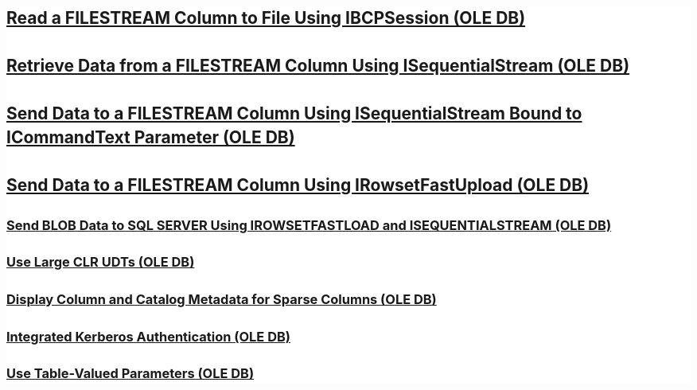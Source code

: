 ## [Read a FILESTREAM Column to File Using IBCPSession (OLE DB)](../../native-client-ole-db-how-to/filestream/read-a-filestream-column-to-file-using-ibcpsession-ole-db.md)
## [Retrieve Data from a FILESTREAM Column Using ISequentialStream (OLE DB)](../../native-client-ole-db-how-to/filestream/retrieve-data-from-a-filestream-column-using-isequentialstream-ole-db.md)
## [Send Data to a FILESTREAM Column Using ISequentialStream Bound to ICommandText Parameter (OLE DB)](../../native-client-ole-db-how-to/filestream/send-data-to-filestream-isequentialstream-bound-to-icommandtext.md)
## [Send Data to a FILESTREAM Column Using IRowsetFastUpload (OLE DB)](../../native-client-ole-db-how-to/filestream/send-data-to-a-filestream-column-using-irowsetfastupload-ole-db.md)
### [Send BLOB Data to SQL SERVER Using IROWSETFASTLOAD and ISEQUENTIALSTREAM (OLE DB)](../../native-client-ole-db-how-to/send-blob-data-to-sql-server-using-irowsetfastload-and-isequentialstream-ole-db.md)
### [Use Large CLR UDTs (OLE DB)](../../native-client-ole-db-how-to/use-large-clr-udts-ole-db.md)
### [Display Column and Catalog Metadata for Sparse Columns (OLE DB)](../../native-client-ole-db-how-to/display-column-and-catalog-metadata-for-sparse-columns-ole-db.md)
### [Integrated Kerberos Authentication (OLE DB)](../../native-client-ole-db-how-to/integrated-kerberos-authentication-ole-db.md)
### [Use Table-Valued Parameters (OLE DB)](../../native-client-ole-db-how-to/use-table-valued-parameters-ole-db.md)


